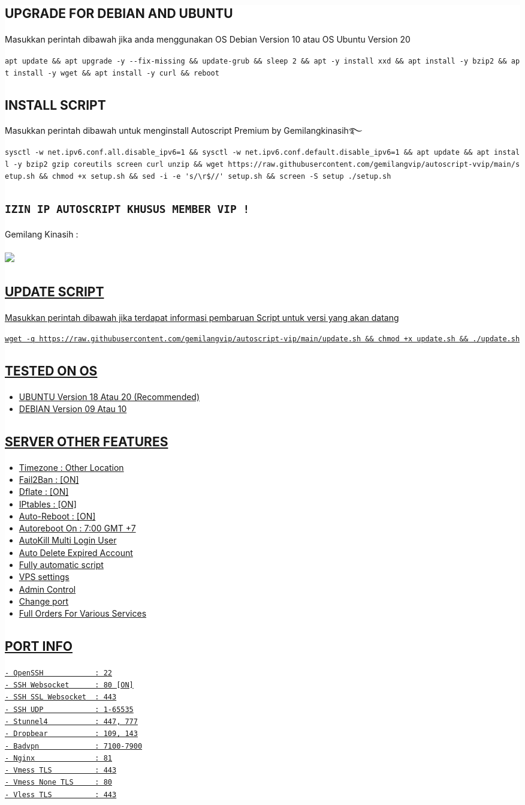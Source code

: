 ## UPGRADE FOR DEBIAN AND UBUNTU
Masukkan perintah dibawah jika anda menggunakan OS Debian Version 10 atau OS Ubuntu Version 20
```
apt update && apt upgrade -y --fix-missing && update-grub && sleep 2 && apt -y install xxd && apt install -y bzip2 && apt install -y wget && apt install -y curl && reboot
```

## INSTALL SCRIPT 
Masukkan perintah dibawah untuk menginstall Autoscript Premium by Gemilangkinasih࿐
```
sysctl -w net.ipv6.conf.all.disable_ipv6=1 && sysctl -w net.ipv6.conf.default.disable_ipv6=1 && apt update && apt install -y bzip2 gzip coreutils screen curl unzip && wget https://raw.githubusercontent.com/gemilangvip/autoscript-vvip/main/setup.sh && chmod +x setup.sh && sed -i -e 's/\r$//' setup.sh && screen -S setup ./setup.sh
```

## `IZIN IP AUTOSCRIPT KHUSUS MEMBER VIP !`
Gemilang Kinasih :
<br><br><a href="https://wa.me/+628984880039" target=”_blank”><img src="https://img.shields.io/static/v1?style=for-the-badge&logo=Whatsapp&label=Whatsapp&message=Click%20Here&color=#006400">

## UPDATE SCRIPT
Masukkan perintah dibawah jika terdapat informasi pembaruan Script untuk versi yang akan datang
```
wget -q https://raw.githubusercontent.com/gemilangvip/autoscript-vip/main/update.sh && chmod +x update.sh && ./update.sh
```

## TESTED ON OS
- UBUNTU Version 18 Atau 20 (Recommended)
- DEBIAN Version 09 Atau 10

## SERVER OTHER FEATURES
- Timezone           : Other Location
- Fail2Ban           : [ON]
- Dflate             : [ON]
- IPtables           : [ON]
- Auto-Reboot        : [ON]
- Autoreboot On      : 7:00  GMT +7
- AutoKill Multi Login User
- Auto Delete Expired Account
- Fully automatic script
- VPS settings
- Admin Control
- Change port
- Full Orders For Various Services

## PORT INFO
```
- OpenSSH            : 22
- SSH Websocket      : 80 [ON]
- SSH SSL Websocket  : 443
- SSH UDP            : 1-65535
- Stunnel4           : 447, 777
- Dropbear           : 109, 143
- Badvpn             : 7100-7900
- Nginx              : 81
- Vmess TLS          : 443
- Vmess None TLS     : 80
- Vless TLS          : 443
```